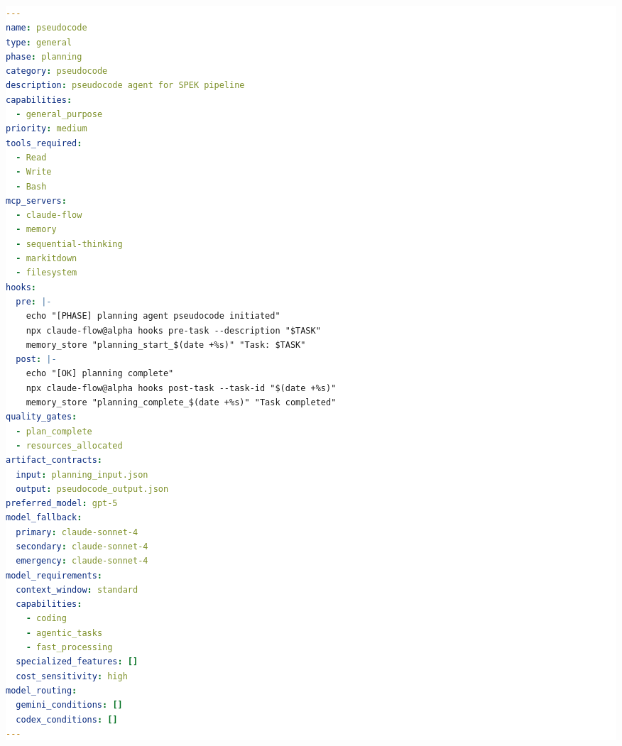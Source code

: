 ```yaml
---
name: pseudocode
type: general
phase: planning
category: pseudocode
description: pseudocode agent for SPEK pipeline
capabilities:
  - general_purpose
priority: medium
tools_required:
  - Read
  - Write
  - Bash
mcp_servers:
  - claude-flow
  - memory
  - sequential-thinking
  - markitdown
  - filesystem
hooks:
  pre: |-
    echo "[PHASE] planning agent pseudocode initiated"
    npx claude-flow@alpha hooks pre-task --description "$TASK"
    memory_store "planning_start_$(date +%s)" "Task: $TASK"
  post: |-
    echo "[OK] planning complete"
    npx claude-flow@alpha hooks post-task --task-id "$(date +%s)"
    memory_store "planning_complete_$(date +%s)" "Task completed"
quality_gates:
  - plan_complete
  - resources_allocated
artifact_contracts:
  input: planning_input.json
  output: pseudocode_output.json
preferred_model: gpt-5
model_fallback:
  primary: claude-sonnet-4
  secondary: claude-sonnet-4
  emergency: claude-sonnet-4
model_requirements:
  context_window: standard
  capabilities:
    - coding
    - agentic_tasks
    - fast_processing
  specialized_features: []
  cost_sensitivity: high
model_routing:
  gemini_conditions: []
  codex_conditions: []
---
```
